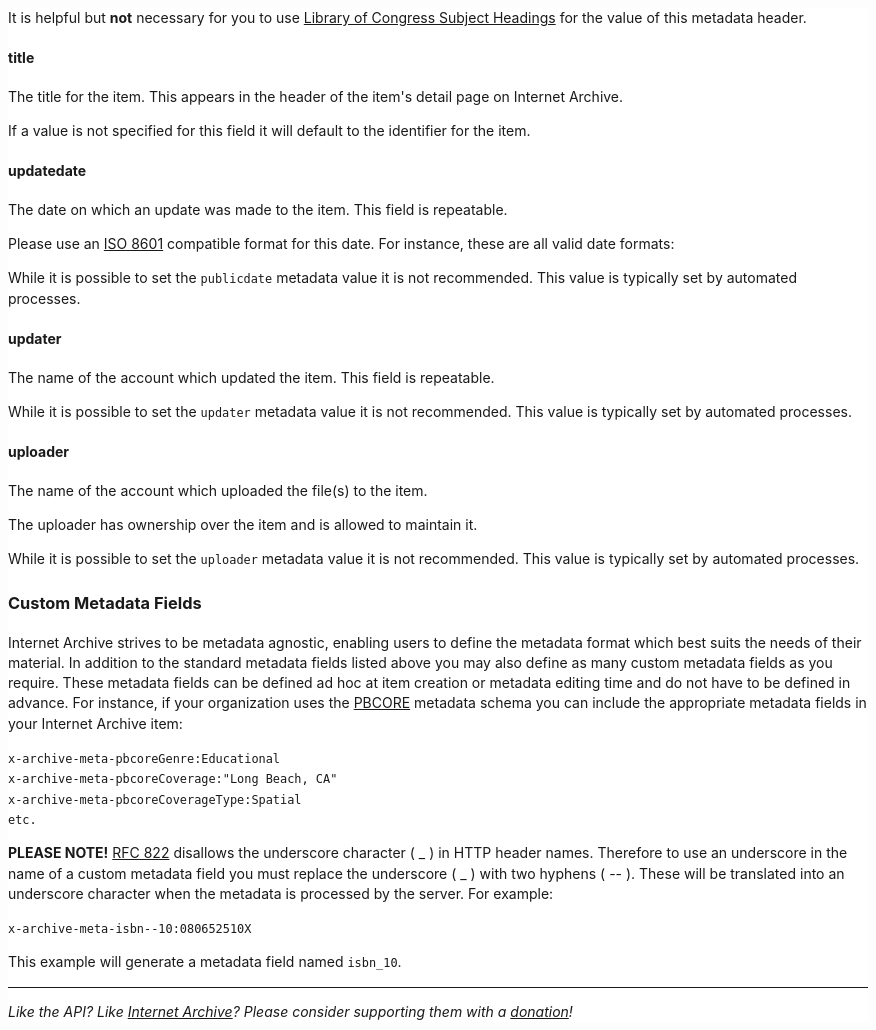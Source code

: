 It is helpful but **not** necessary for you to use [Library of Congress Subject Headings](http://id.loc.gov/authorities/subjects.html) for the value of this metadata header.

#### title

The title for the item. This appears in the header of the item's detail page on Internet Archive.

If a value is not specified for this field it will default to the identifier for the item.

#### updatedate

The date on which an update was made to the item. This field is repeatable.

Please use an [ISO 8601](http://en.wikipedia.org/wiki/ISO_8601) compatible format for this date. For instance, these are all valid date formats:

While it is possible to set the `publicdate` metadata value it is not recommended. This value is typically set by automated processes.

#### updater

The name of the account which updated the item. This field is repeatable.

While it is possible to set the `updater` metadata value it is not recommended. This value is typically set by automated processes.

#### uploader

The name of the account which uploaded the file(s) to the item.

The uploader has ownership over the item and is allowed to maintain it.

While it is possible to set the `uploader` metadata value it is not recommended. This value is typically set by automated processes.

### Custom Metadata Fields

Internet Archive strives to be metadata agnostic, enabling users to define the metadata format which best suits the needs of their material. In addition to the standard metadata fields listed above you may also define as many custom metadata fields as you require. These metadata fields can be defined ad hoc at item creation or metadata editing time and do not have to be defined in advance. For instance, if your organization uses the [PBCORE](http://pbcore.org/index.php) metadata schema you can include the appropriate metadata fields in your Internet Archive item:

    x-archive-meta-pbcoreGenre:Educational
    x-archive-meta-pbcoreCoverage:"Long Beach, CA"
    x-archive-meta-pbcoreCoverageType:Spatial
    etc.

**PLEASE NOTE!** [RFC 822](http://www.faqs.org/rfcs/rfc822.html) disallows the underscore character ( _ ) in HTTP header names. Therefore to use an underscore in the name of a custom metadata field you must replace the underscore ( _ ) with two hyphens ( -- ). These will be translated into an underscore character when the metadata is processed by the server. For example:

    x-archive-meta-isbn--10:080652510X

This example will generate a metadata field named `isbn_10`.

-----

_Like the API? Like [Internet Archive](http://archive.org)? Please consider supporting them with a [donation](http://archive.org/donate/)!_

